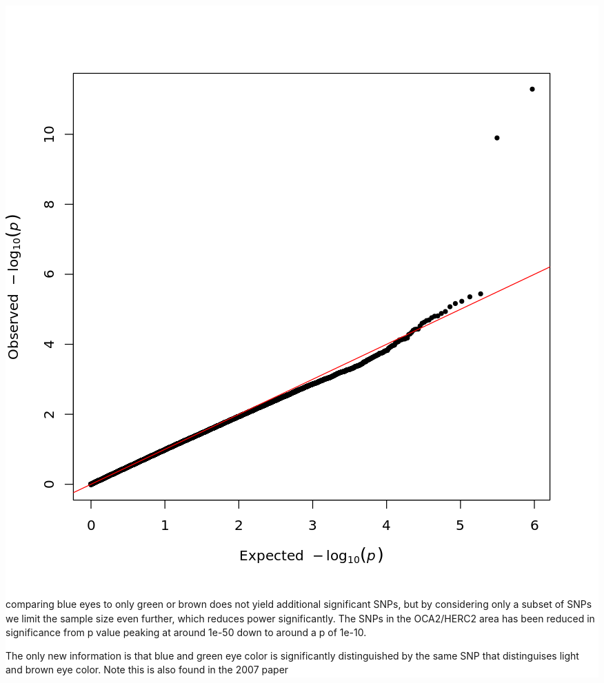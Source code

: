 ![png](output_76_3.png)
    


comparing blue eyes to only green or brown does not yield additional significant SNPs, but by considering only a subset of SNPs we limit the sample size even further, which reduces power significantly. The SNPs in the OCA2/HERC2 area has been reduced in significance from p value peaking at around 1e-50 down to around a p of 1e-10. 

  
The only new information is that blue and green eye color is significantly distinguished by the same SNP that distinguises light and brown eye color. Note this is also found in the 2007 paper 
